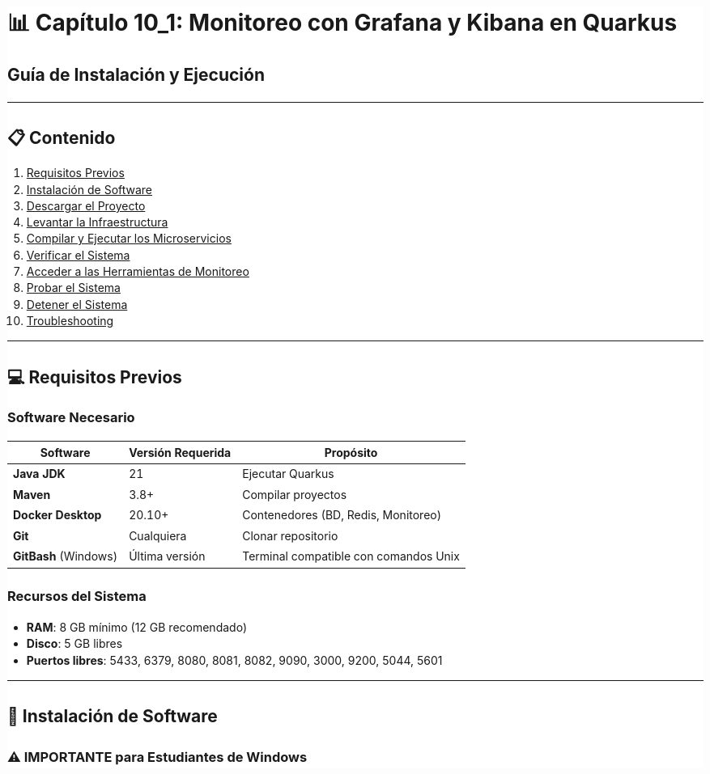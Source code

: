 # 📊 Capítulo 10_1: Monitoreo con Grafana y Kibana en Quarkus

## Guía de Instalación y Ejecución

---

## 📋 Contenido

1. [Requisitos Previos](#requisitos-previos)
2. [Instalación de Software](#instalación-de-software)
3. [Descargar el Proyecto](#descargar-el-proyecto)
4. [Levantar la Infraestructura](#levantar-la-infraestructura)
5. [Compilar y Ejecutar los Microservicios](#compilar-y-ejecutar-los-microservicios)
6. [Verificar el Sistema](#verificar-el-sistema)
7. [Acceder a las Herramientas de Monitoreo](#acceder-a-las-herramientas-de-monitoreo)
8. [Probar el Sistema](#probar-el-sistema)
9. [Detener el Sistema](#detener-el-sistema)
10. [Troubleshooting](#troubleshooting)

---

## 💻 Requisitos Previos

### Software Necesario

| Software | Versión Requerida | Propósito |
|----------|-------------------|-----------|
| **Java JDK** | 21 | Ejecutar Quarkus |
| **Maven** | 3.8+ | Compilar proyectos |
| **Docker Desktop** | 20.10+ | Contenedores (BD, Redis, Monitoreo) |
| **Git** | Cualquiera | Clonar repositorio |
| **GitBash** (Windows) | Última versión | Terminal compatible con comandos Unix |

### Recursos del Sistema

- **RAM**: 8 GB mínimo (12 GB recomendado)
- **Disco**: 5 GB libres
- **Puertos libres**: 5433, 6379, 8080, 8081, 8082, 9090, 3000, 9200, 5044, 5601

---

## 🔧 Instalación de Software

### ⚠️ IMPORTANTE para Estudiantes de Windows
